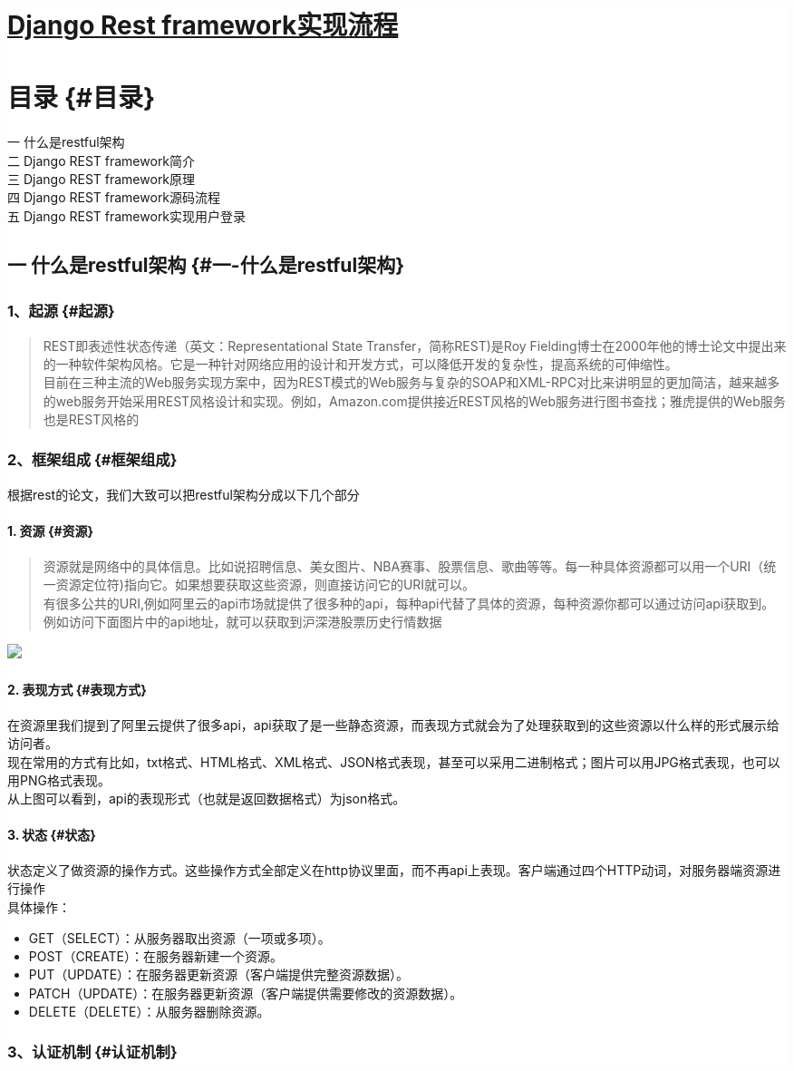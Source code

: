 # [Django Rest framework实现流程](http://www.cnblogs.com/eric_yi/p/8422373.html)

# 目录 {#目录}

一 什么是restful架构  
二 Django REST framework简介  
三 Django REST framework原理  
四 Django REST framework源码流程  
五 Django REST framework实现用户登录

## 一 什么是restful架构 {#一-什么是restful架构}

### 1、起源 {#起源}

> REST即表述性状态传递（英文：Representational State Transfer，简称REST\)是Roy Fielding博士在2000年他的博士论文中提出来的一种软件架构风格。它是一种针对网络应用的设计和开发方式，可以降低开发的复杂性，提高系统的可伸缩性。  
> 目前在三种主流的Web服务实现方案中，因为REST模式的Web服务与复杂的SOAP和XML-RPC对比来讲明显的更加简洁，越来越多的web服务开始采用REST风格设计和实现。例如，Amazon.com提供接近REST风格的Web服务进行图书查找；雅虎提供的Web服务也是REST风格的

### 2、框架组成 {#框架组成}

根据rest的论文，我们大致可以把restful架构分成以下几个部分

#### 1. 资源 {#资源}

> 资源就是网络中的具体信息。比如说招聘信息、美女图片、NBA赛事、股票信息、歌曲等等。每一种具体资源都可以用一个URI（统一资源定位符\)指向它。如果想要获取这些资源，则直接访问它的URI就可以。  
> 有很多公共的URI,例如阿里云的api市场就提供了很多种的api，每种api代替了具体的资源，每种资源你都可以通过访问api获取到。  
> 例如访问下面图片中的api地址，就可以获取到沪深港股票历史行情数据

![](https://images2017.cnblogs.com/blog/1088904/201802/1088904-20180206145133966-1073204460.png)

#### 2. 表现方式 {#表现方式}

在资源里我们提到了阿里云提供了很多api，api获取了是一些静态资源，而表现方式就会为了处理获取到的这些资源以什么样的形式展示给访问者。  
现在常用的方式有比如，txt格式、HTML格式、XML格式、JSON格式表现，甚至可以采用二进制格式；图片可以用JPG格式表现，也可以用PNG格式表现。  
从上图可以看到，api的表现形式（也就是返回数据格式）为json格式。

#### 3. 状态 {#状态}

状态定义了做资源的操作方式。这些操作方式全部定义在http协议里面，而不再api上表现。客户端通过四个HTTP动词，对服务器端资源进行操作  
具体操作：

* GET（SELECT）：从服务器取出资源（一项或多项）。
* POST（CREATE）：在服务器新建一个资源。
* PUT（UPDATE）：在服务器更新资源（客户端提供完整资源数据）。
* PATCH（UPDATE）：在服务器更新资源（客户端提供需要修改的资源数据）。
* DELETE（DELETE）：从服务器删除资源。

### 3、认证机制 {#认证机制}
